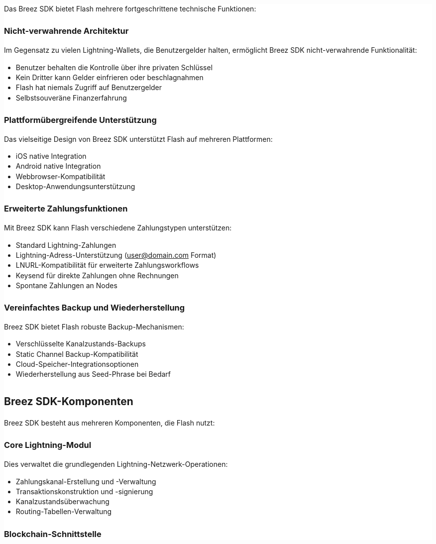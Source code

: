 Das Breez SDK bietet Flash mehrere fortgeschrittene technische Funktionen:

### Nicht-verwahrende Architektur

Im Gegensatz zu vielen Lightning-Wallets, die Benutzergelder halten, ermöglicht Breez SDK nicht-verwahrende Funktionalität:

- Benutzer behalten die Kontrolle über ihre privaten Schlüssel
- Kein Dritter kann Gelder einfrieren oder beschlagnahmen
- Flash hat niemals Zugriff auf Benutzergelder
- Selbstsouveräne Finanzerfahrung

### Plattformübergreifende Unterstützung

Das vielseitige Design von Breez SDK unterstützt Flash auf mehreren Plattformen:

- iOS native Integration
- Android native Integration
- Webbrowser-Kompatibilität
- Desktop-Anwendungsunterstützung

### Erweiterte Zahlungsfunktionen

Mit Breez SDK kann Flash verschiedene Zahlungstypen unterstützen:

- Standard Lightning-Zahlungen
- Lightning-Adress-Unterstützung (user@domain.com Format)
- LNURL-Kompatibilität für erweiterte Zahlungsworkflows
- Keysend für direkte Zahlungen ohne Rechnungen
- Spontane Zahlungen an Nodes

### Vereinfachtes Backup und Wiederherstellung

Breez SDK bietet Flash robuste Backup-Mechanismen:

- Verschlüsselte Kanalzustands-Backups
- Static Channel Backup-Kompatibilität
- Cloud-Speicher-Integrationsoptionen
- Wiederherstellung aus Seed-Phrase bei Bedarf

## Breez SDK-Komponenten

Breez SDK besteht aus mehreren Komponenten, die Flash nutzt:

### Core Lightning-Modul

Dies verwaltet die grundlegenden Lightning-Netzwerk-Operationen:

- Zahlungskanal-Erstellung und -Verwaltung
- Transaktionskonstruktion und -signierung
- Kanalzustandsüberwachung
- Routing-Tabellen-Verwaltung

### Blockchain-Schnittstelle
